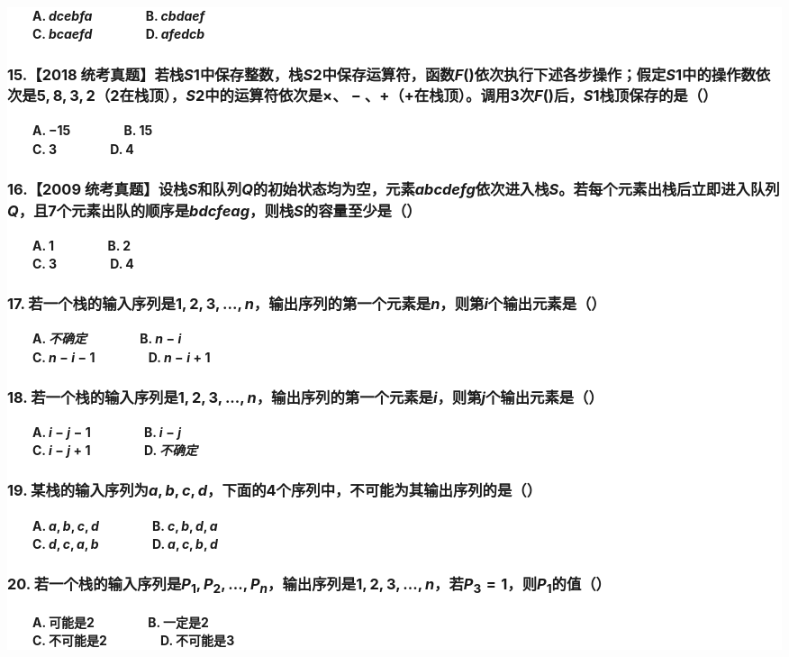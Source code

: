 **&emsp;&emsp;A. $dcebfa$
&emsp;&emsp;&emsp;&emsp;B. $cbdaef$**  
**&emsp;&emsp;C. $bcaefd$
&emsp;&emsp;&emsp;&emsp;D. $afedcb$**

### 15.【2018 统考真题】若栈$S1$中保存整数，栈$S2$中保存运算符，函数$F()$依次执行下述各步操作；假定$S1$中的操作数依次是$5,8,3,2$（$2$在栈顶），$S2$中的运算符依次是$×、-、+$（$+$在栈顶）。调用$3$次$F()$后，$S1$栈顶保存的是（）

**&emsp;&emsp;A. $-15$
&emsp;&emsp;&emsp;&emsp;B. $15$**  
**&emsp;&emsp;C. $3$
&emsp;&emsp;&emsp;&emsp;D. $4$**

### 16.【2009 统考真题】设栈$S$和队列$Q$的初始状态均为空，元素$abcdefg$依次进入栈$S$。若每个元素出栈后立即进入队列$Q$，且$7$个元素出队的顺序是$bdcfeag$，则栈$S$的容量至少是（）

**&emsp;&emsp;A. $1$
&emsp;&emsp;&emsp;&emsp;B. $2$**  
**&emsp;&emsp;C. $3$
&emsp;&emsp;&emsp;&emsp;D. $4$**

### 17. 若一个栈的输入序列是$1,2,3,...,n$，输出序列的第一个元素是$n$，则第$i$个输出元素是（）

**&emsp;&emsp;A. $不确定$
&emsp;&emsp;&emsp;&emsp;B. $n-i$**  
**&emsp;&emsp;C. $n-i-1$
&emsp;&emsp;&emsp;&emsp;D. $n-i+1$**

### 18. 若一个栈的输入序列是$1,2,3,...,n$，输出序列的第一个元素是$i$，则第$j$个输出元素是（）

**&emsp;&emsp;A. $i-j-1$
&emsp;&emsp;&emsp;&emsp;B. $i-j$**  
**&emsp;&emsp;C. $i-j+1$
&emsp;&emsp;&emsp;&emsp;D. $不确定$**

### 19. 某栈的输入序列为$a,b,c,d$，下面的$4$个序列中，不可能为其输出序列的是（）

**&emsp;&emsp;A. $a,b,c,d$
&emsp;&emsp;&emsp;&emsp;B. $c,b,d,a$**  
**&emsp;&emsp;C. $d,c,a,b$
&emsp;&emsp;&emsp;&emsp;D. $a,c,b,d$**

### 20. 若一个栈的输入序列是$P_1,P_2,...,P_n$，输出序列是$1,2,3,...,n$，若$P_3=1$，则$P_1$的值（）

**&emsp;&emsp;A. 可能是$2$
&emsp;&emsp;&emsp;&emsp;B. 一定是$2$**  
**&emsp;&emsp;C. 不可能是$2$
&emsp;&emsp;&emsp;&emsp;D. 不可能是$3$**
